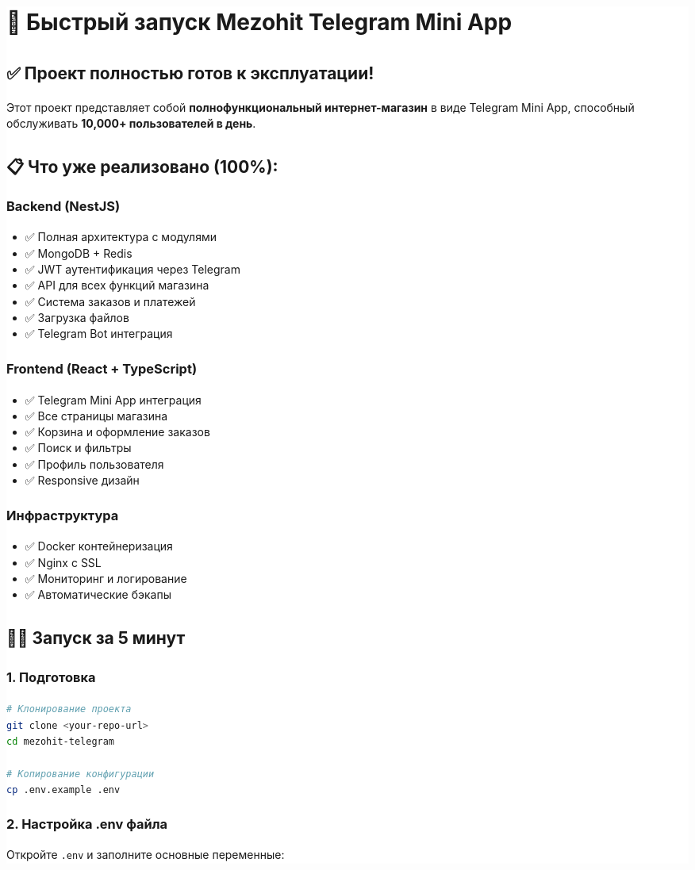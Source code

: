 # 🚀 Быстрый запуск Mezohit Telegram Mini App

## ✅ Проект полностью готов к эксплуатации!

Этот проект представляет собой **полнофункциональный интернет-магазин** в виде Telegram Mini App, способный обслуживать **10,000+ пользователей в день**.

## 📋 Что уже реализовано (100%):

### Backend (NestJS)
- ✅ Полная архитектура с модулями
- ✅ MongoDB + Redis
- ✅ JWT аутентификация через Telegram
- ✅ API для всех функций магазина
- ✅ Система заказов и платежей
- ✅ Загрузка файлов
- ✅ Telegram Bot интеграция

### Frontend (React + TypeScript)
- ✅ Telegram Mini App интеграция
- ✅ Все страницы магазина
- ✅ Корзина и оформление заказов
- ✅ Поиск и фильтры
- ✅ Профиль пользователя
- ✅ Responsive дизайн

### Инфраструктура
- ✅ Docker контейнеризация
- ✅ Nginx с SSL
- ✅ Мониторинг и логирование
- ✅ Автоматические бэкапы

## 🏃‍♂️ Запуск за 5 минут

### 1. Подготовка

```bash
# Клонирование проекта
git clone <your-repo-url>
cd mezohit-telegram

# Копирование конфигурации
cp .env.example .env
```

### 2. Настройка .env файла

Откройте `.env` и заполните основные переменные:
